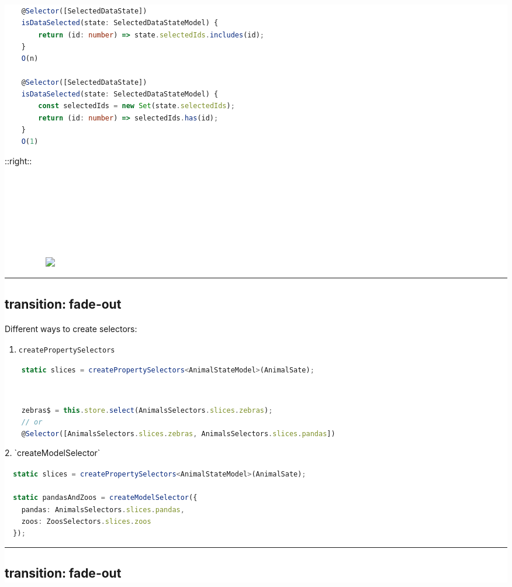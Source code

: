 ```ts {0-4|0-5|7-11|7-12}
    @Selector([SelectedDataState])
    isDataSelected(state: SelectedDataStateModel) {
        return (id: number) => state.selectedIds.includes(id);
    }
    O(n)
    
    @Selector([SelectedDataState])
    isDataSelected(state: SelectedDataStateModel) {
        const selectedIds = new Set(state.selectedIds);
        return (id: number) => selectedIds.has(id);
    }
    O(1)
```

::right::

<img src="https://miro.medium.com/v2/resize:fit:1200/1*FkQzWqqIMlAHZ_xNrEPKeA.png" class="w-50 rounded shadow" style="margin-left: 70px; margin-top: 140px" />

---
transition: fade-out
---

Different ways to create selectors:


1. `createPropertySelectors`

```ts
    static slices = createPropertySelectors<AnimalStateModel>(AnimalSate);
```
<br/>
<div v-click>
<Arrow  x1="150" y1="160" x2="150" y2="200" />

```ts
    zebras$ = this.store.select(AnimalsSelectors.slices.zebras);
    // or
    @Selector([AnimalsSelectors.slices.zebras, AnimalsSelectors.slices.pandas])
```
</div>

<div v-click>
2. `createModelSelector`

```ts
  static slices = createPropertySelectors<AnimalStateModel>(AnimalSate);

  static pandasAndZoos = createModelSelector({
    pandas: AnimalsSelectors.slices.pandas,
    zoos: ZoosSelectors.slices.zoos
  });
```

</div>


---
transition: fade-out
---

